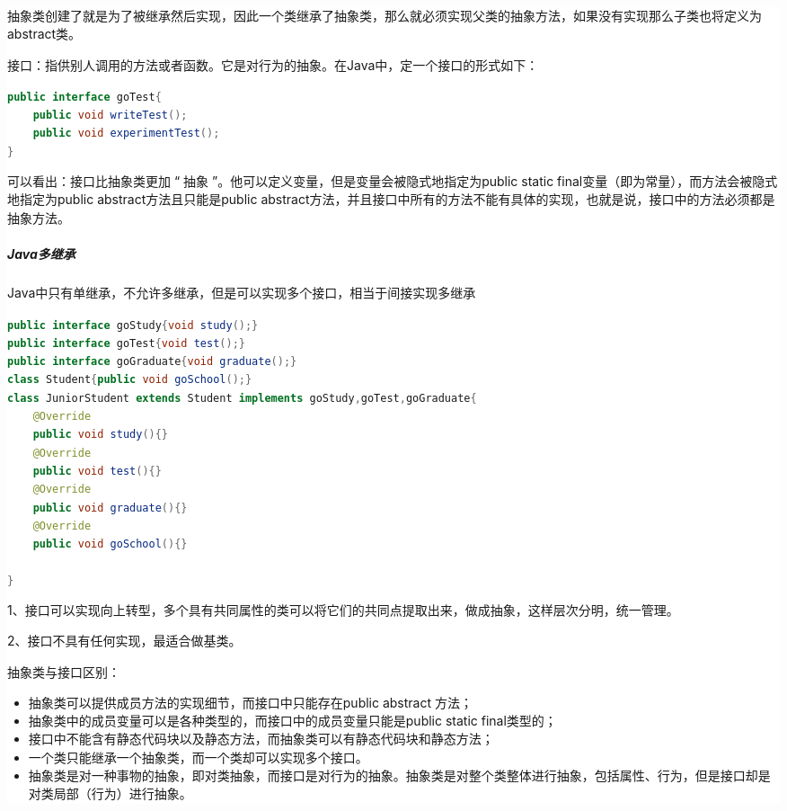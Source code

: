 抽象类创建了就是为了被继承然后实现，因此一个类继承了抽象类，那么就必须实现父类的抽象方法，如果没有实现那么子类也将定义为abstract类。



接口：指供别人调用的方法或者函数。它是对行为的抽象。在Java中，定一个接口的形式如下：

```java
public interface goTest{
    public void writeTest();
    public void experimentTest();
}
```

可以看出：接口比抽象类更加 “ 抽象 ”。他可以定义变量，但是变量会被隐式地指定为public static final变量（即为常量），而方法会被隐式地指定为public abstract方法且只能是public abstract方法，并且接口中所有的方法不能有具体的实现，也就是说，接口中的方法必须都是抽象方法。



##### Java多继承

Java中只有单继承，不允许多继承，但是可以实现多个接口，相当于间接实现多继承

```java
public interface goStudy{void study();}
public interface goTest{void test();}
public interface goGraduate{void graduate();}
class Student{public void goSchool();}
class JuniorStudent extends Student implements goStudy,goTest,goGraduate{
    @Override
    public void study(){}
    @Override
    public void test(){}
    @Override
    public void graduate(){}
    @Override
    public void goSchool(){}
    
}
```

1、接口可以实现向上转型，多个具有共同属性的类可以将它们的共同点提取出来，做成抽象，这样层次分明，统一管理。

2、接口不具有任何实现，最适合做基类。



抽象类与接口区别：

- 抽象类可以提供成员方法的实现细节，而接口中只能存在public abstract 方法；
- 抽象类中的成员变量可以是各种类型的，而接口中的成员变量只能是public static final类型的；
- 接口中不能含有静态代码块以及静态方法，而抽象类可以有静态代码块和静态方法；
- 一个类只能继承一个抽象类，而一个类却可以实现多个接口。
- 抽象类是对一种事物的抽象，即对类抽象，而接口是对行为的抽象。抽象类是对整个类整体进行抽象，包括属性、行为，但是接口却是对类局部（行为）进行抽象。 









